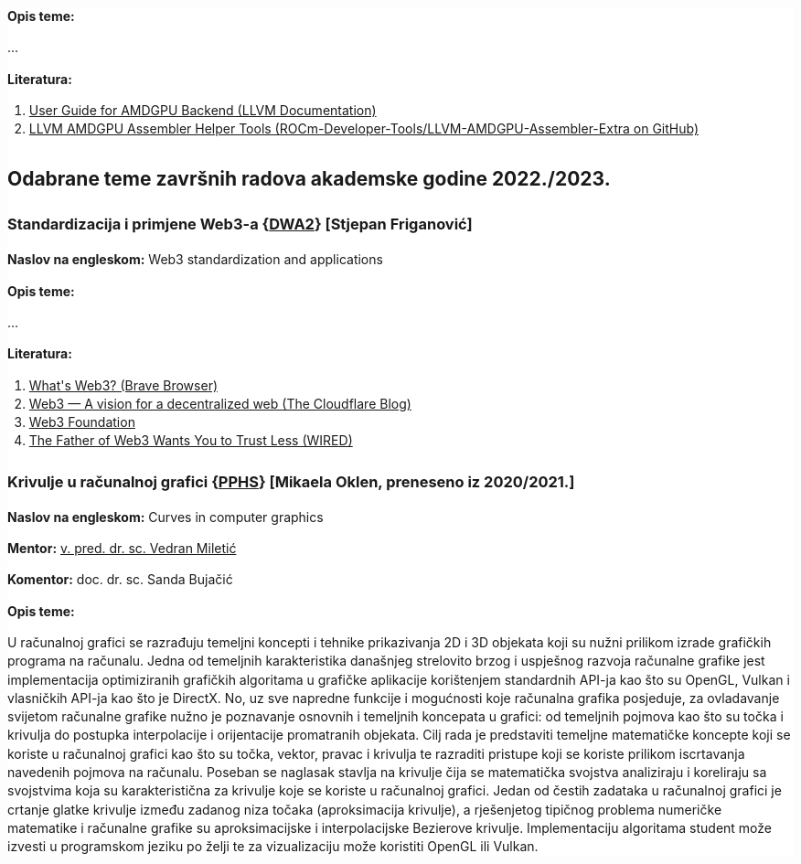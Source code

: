 **Opis teme:**

...

**Literatura:**

1. [User Guide for AMDGPU Backend (LLVM Documentation)](https://www.llvm.org/docs/AMDGPUUsage.html)
1. [LLVM AMDGPU Assembler Helper Tools (ROCm-Developer-Tools/LLVM-AMDGPU-Assembler-Extra on GitHub)](https://github.com/ROCm-Developer-Tools/LLVM-AMDGPU-Assembler-Extra)

## Odabrane teme završnih radova akademske godine 2022./2023.

### Standardizacija i primjene Web3-a {[DWA2](../kolegiji/DWA2.md)} [Stjepan Friganović]

**Naslov na engleskom:** Web3 standardization and applications

**Opis teme:**

...

**Literatura:**

1. [What's Web3? (Brave Browser)](https://brave.com/learn/what-is-web3/)
1. [Web3 — A vision for a decentralized web (The Cloudflare Blog)](https://blog.cloudflare.com/what-is-web3/)
1. [Web3 Foundation](https://web3.foundation/)
1. [The Father of Web3 Wants You to Trust Less (WIRED)](https://www.wired.com/story/web3-gavin-wood-interview/)

### Krivulje u računalnoj grafici {[PPHS](../kolegiji/PPHS.md)} [Mikaela Oklen, preneseno iz 2020/2021.]

**Naslov na engleskom:** Curves in computer graphics

**Mentor:** [v. pred. dr. sc. Vedran Miletić](https://vedran.miletic.net/)

**Komentor:** doc. dr. sc. Sanda Bujačić

**Opis teme:**

U računalnoj grafici se razrađuju temeljni koncepti i tehnike prikazivanja 2D i 3D objekata koji su nužni prilikom izrade grafičkih programa na računalu. Jedna od temeljnih karakteristika današnjeg strelovito brzog i uspješnog razvoja računalne grafike jest implementacija optimiziranih grafičkih algoritama u grafičke aplikacije korištenjem standardnih API-ja kao što su OpenGL, Vulkan i vlasničkih API-ja kao što je DirectX. No, uz sve napredne funkcije i mogućnosti koje računalna grafika posjeduje, za ovladavanje svijetom računalne grafike nužno je poznavanje osnovnih i temeljnih koncepata u grafici: od temeljnih pojmova kao što su točka i krivulja do postupka interpolacije i orijentacije promatranih objekata. Cilj rada je predstaviti temeljne matematičke koncepte koji se koriste u računalnoj grafici kao što su točka, vektor, pravac i krivulja te razraditi pristupe koji se koriste prilikom iscrtavanja navedenih pojmova na računalu. Poseban se naglasak stavlja na krivulje čija se matematička svojstva analiziraju i koreliraju sa svojstvima koja su karakteristična za krivulje koje se koriste u računalnoj grafici. Jedan od čestih zadataka u računalnoj grafici je crtanje glatke krivulje između zadanog niza točaka (aproksimacija krivulje), a rješenjetog tipičnog problema numeričke matematike i računalne grafike su aproksimacijske i interpolacijske Bezierove krivulje. Implementaciju algoritama student može izvesti u programskom jeziku po želji te za vizualizaciju može koristiti OpenGL ili Vulkan.
